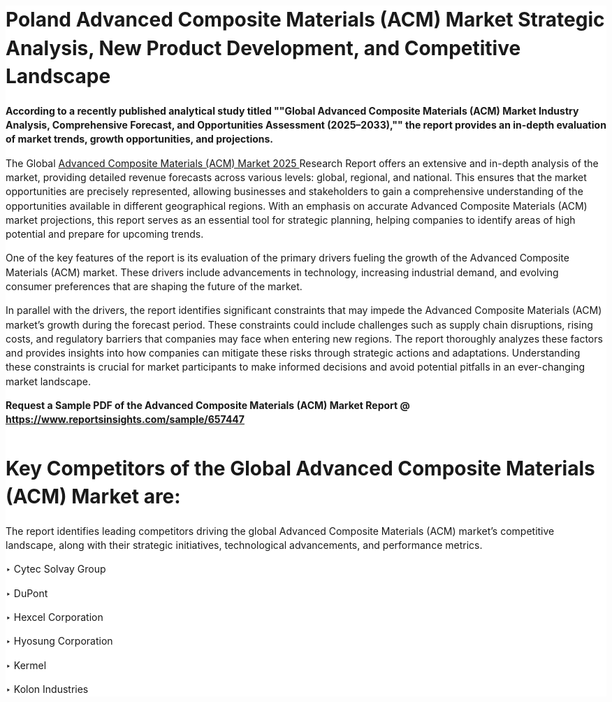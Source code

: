 # Poland Advanced Composite Materials (ACM) Market Strategic Analysis, New Product Development, and Competitive Landscape

<strong>According to a recently published analytical study titled ""Global Advanced Composite Materials (ACM) Market Industry Analysis, Comprehensive Forecast, and Opportunities Assessment (2025–2033),"" the report provides an in-depth evaluation of market trends, growth opportunities, and projections.</strong>

The Global <a href=https://www.reportsinsights.com/sample/657447>Advanced Composite Materials (ACM) Market 2025 </a> Research Report offers an extensive and in-depth analysis of the market, providing detailed revenue forecasts across various levels: global, regional, and national. This ensures that the market opportunities are precisely represented, allowing businesses and stakeholders to gain a comprehensive understanding of the opportunities available in different geographical regions. With an emphasis on accurate Advanced Composite Materials (ACM) market projections, this report serves as an essential tool for strategic planning, helping companies to identify areas of high potential and prepare for upcoming trends.

One of the key features of the report is its evaluation of the primary drivers fueling the growth of the Advanced Composite Materials (ACM) market. These drivers include advancements in technology, increasing industrial demand, and evolving consumer preferences that are shaping the future of the market. 

In parallel with the drivers, the report identifies significant constraints that may impede the Advanced Composite Materials (ACM) market’s growth during the forecast period. These constraints could include challenges such as supply chain disruptions, rising costs, and regulatory barriers that companies may face when entering new regions. The report thoroughly analyzes these factors and provides insights into how companies can mitigate these risks through strategic actions and adaptations. Understanding these constraints is crucial for market participants to make informed decisions and avoid potential pitfalls in an ever-changing market landscape.

<strong>Request a Sample PDF of the Advanced Composite Materials (ACM) Market Report </strong><strong>@<a href=https://www.reportsinsights.com/sample/657447> https://www.reportsinsights.com/sample/657447</a></strong></font>

# <strong>Key Competitors of the Global Advanced Composite Materials (ACM) Market are:</strong>

The report identifies leading competitors driving the global Advanced Composite Materials (ACM) market’s competitive landscape, along with their strategic initiatives, technological advancements, and performance metrics.

‣ Cytec Solvay Group

‣ DuPont

‣ Hexcel Corporation

‣ Hyosung Corporation

‣ Kermel

‣ Kolon Industries
